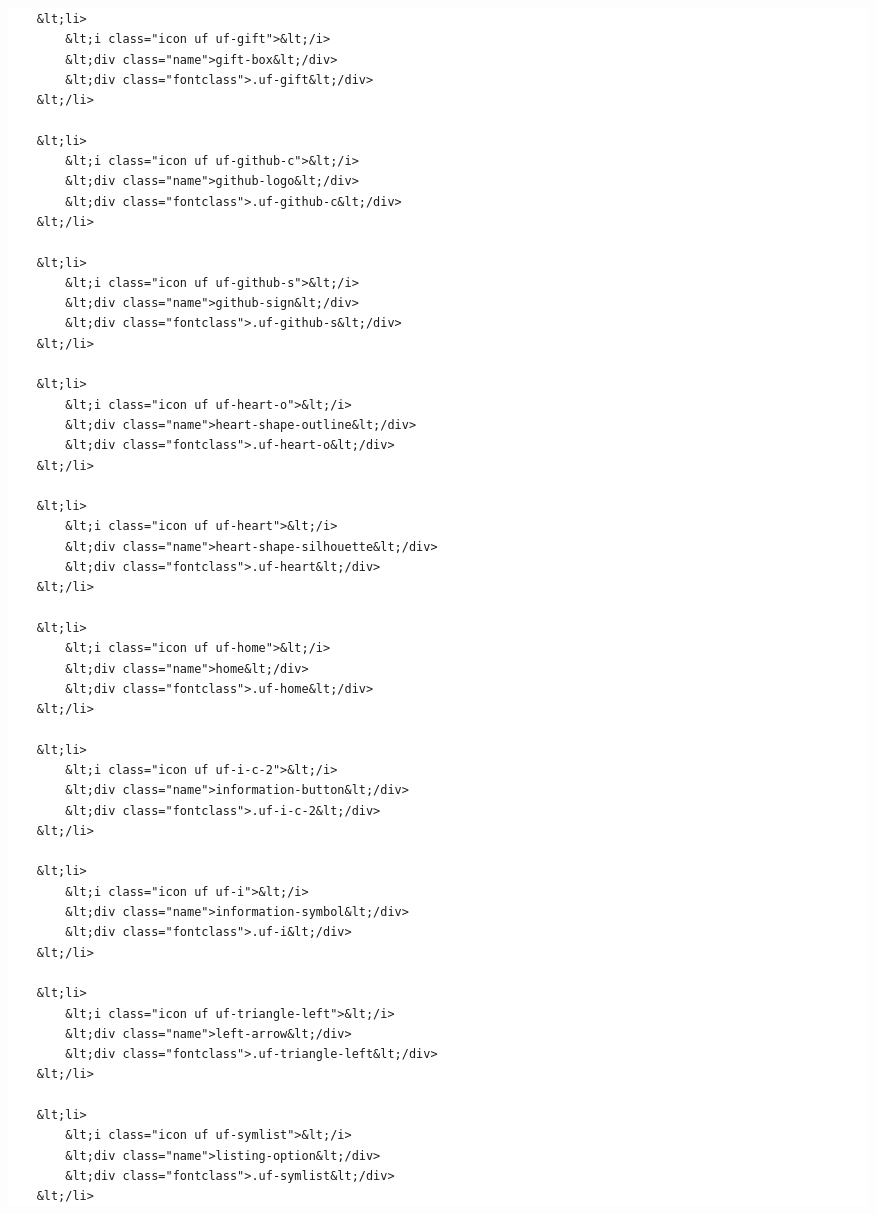         &lt;li>
            &lt;i class="icon uf uf-gift">&lt;/i>
            &lt;div class="name">gift-box&lt;/div>
            &lt;div class="fontclass">.uf-gift&lt;/div>
        &lt;/li>

        &lt;li>
            &lt;i class="icon uf uf-github-c">&lt;/i>
            &lt;div class="name">github-logo&lt;/div>
            &lt;div class="fontclass">.uf-github-c&lt;/div>
        &lt;/li>

        &lt;li>
            &lt;i class="icon uf uf-github-s">&lt;/i>
            &lt;div class="name">github-sign&lt;/div>
            &lt;div class="fontclass">.uf-github-s&lt;/div>
        &lt;/li>

        &lt;li>
            &lt;i class="icon uf uf-heart-o">&lt;/i>
            &lt;div class="name">heart-shape-outline&lt;/div>
            &lt;div class="fontclass">.uf-heart-o&lt;/div>
        &lt;/li>

        &lt;li>
            &lt;i class="icon uf uf-heart">&lt;/i>
            &lt;div class="name">heart-shape-silhouette&lt;/div>
            &lt;div class="fontclass">.uf-heart&lt;/div>
        &lt;/li>

        &lt;li>
            &lt;i class="icon uf uf-home">&lt;/i>
            &lt;div class="name">home&lt;/div>
            &lt;div class="fontclass">.uf-home&lt;/div>
        &lt;/li>

        &lt;li>
            &lt;i class="icon uf uf-i-c-2">&lt;/i>
            &lt;div class="name">information-button&lt;/div>
            &lt;div class="fontclass">.uf-i-c-2&lt;/div>
        &lt;/li>

        &lt;li>
            &lt;i class="icon uf uf-i">&lt;/i>
            &lt;div class="name">information-symbol&lt;/div>
            &lt;div class="fontclass">.uf-i&lt;/div>
        &lt;/li>

        &lt;li>
            &lt;i class="icon uf uf-triangle-left">&lt;/i>
            &lt;div class="name">left-arrow&lt;/div>
            &lt;div class="fontclass">.uf-triangle-left&lt;/div>
        &lt;/li>

        &lt;li>
            &lt;i class="icon uf uf-symlist">&lt;/i>
            &lt;div class="name">listing-option&lt;/div>
            &lt;div class="fontclass">.uf-symlist&lt;/div>
        &lt;/li>
